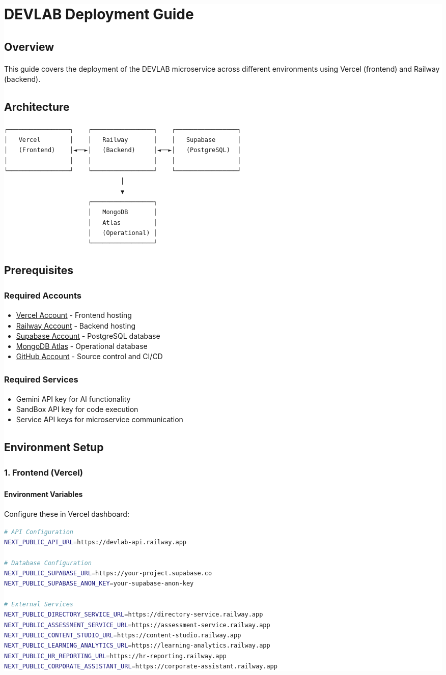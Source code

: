 # DEVLAB Deployment Guide

## Overview

This guide covers the deployment of the DEVLAB microservice across different environments using Vercel (frontend) and Railway (backend).

## Architecture

```
┌─────────────────┐    ┌─────────────────┐    ┌─────────────────┐
│   Vercel        │    │   Railway       │    │   Supabase      │
│   (Frontend)    │◄──►│   (Backend)     │◄──►│   (PostgreSQL)  │
│                 │    │                 │    │                 │
└─────────────────┘    └─────────────────┘    └─────────────────┘
                                │
                                ▼
                       ┌─────────────────┐
                       │   MongoDB       │
                       │   Atlas         │
                       │   (Operational) │
                       └─────────────────┘
```

## Prerequisites

### Required Accounts
- [Vercel Account](https://vercel.com) - Frontend hosting
- [Railway Account](https://railway.app) - Backend hosting
- [Supabase Account](https://supabase.com) - PostgreSQL database
- [MongoDB Atlas](https://cloud.mongodb.com) - Operational database
- [GitHub Account](https://github.com) - Source control and CI/CD

### Required Services
- Gemini API key for AI functionality
- SandBox API key for code execution
- Service API keys for microservice communication

## Environment Setup

### 1. Frontend (Vercel)

#### Environment Variables
Configure these in Vercel dashboard:

```bash
# API Configuration
NEXT_PUBLIC_API_URL=https://devlab-api.railway.app

# Database Configuration
NEXT_PUBLIC_SUPABASE_URL=https://your-project.supabase.co
NEXT_PUBLIC_SUPABASE_ANON_KEY=your-supabase-anon-key

# External Services
NEXT_PUBLIC_DIRECTORY_SERVICE_URL=https://directory-service.railway.app
NEXT_PUBLIC_ASSESSMENT_SERVICE_URL=https://assessment-service.railway.app
NEXT_PUBLIC_CONTENT_STUDIO_URL=https://content-studio.railway.app
NEXT_PUBLIC_LEARNING_ANALYTICS_URL=https://learning-analytics.railway.app
NEXT_PUBLIC_HR_REPORTING_URL=https://hr-reporting.railway.app
NEXT_PUBLIC_CORPORATE_ASSISTANT_URL=https://corporate-assistant.railway.app
```